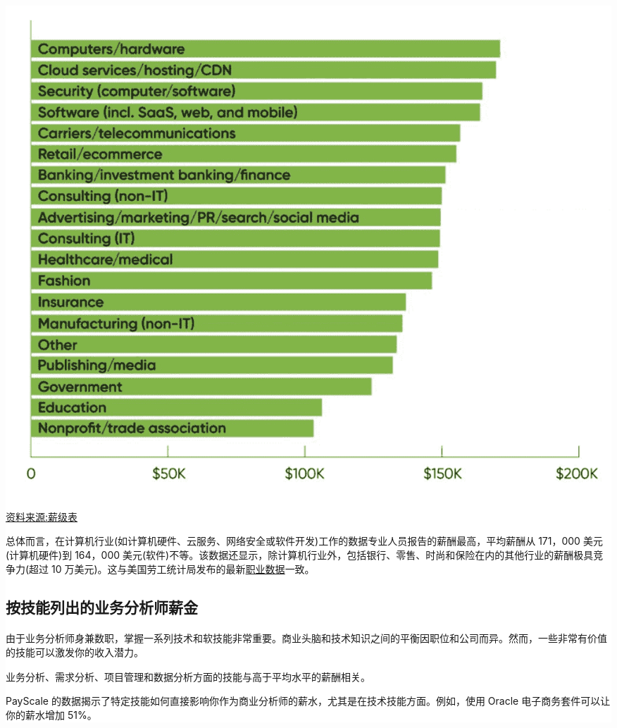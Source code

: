 ![Business Analyst Salaries by Industry.png](img/657d7180fb45b28dbb6948416986aa9c.png)

[资料来源:薪级表](https://web.archive.org/web/20221212135912/https://www.payscale.com/)

总体而言，在计算机行业(如计算机硬件、云服务、网络安全或软件开发)工作的数据专业人员报告的薪酬最高，平均薪酬从 171，000 美元(计算机硬件)到 164，000 美元(软件)不等。该数据还显示，除计算机行业外，包括银行、零售、时尚和保险在内的其他行业的薪酬极具竞争力(超过 10 万美元)。这与美国劳工统计局发布的最新[职业数据](https://web.archive.org/web/20221212135912/https://www.bls.gov/oes/current/oes152051.htm#ind)一致。

## 按技能列出的业务分析师薪金

由于业务分析师身兼数职，掌握一系列技术和软技能非常重要。商业头脑和技术知识之间的平衡因职位和公司而异。然而，一些非常有价值的技能可以激发你的收入潜力。

业务分析、需求分析、项目管理和数据分析方面的技能与高于平均水平的薪酬相关。

PayScale 的数据揭示了特定技能如何直接影响你作为商业分析师的薪水，尤其是在技术技能方面。例如，使用 Oracle 电子商务套件可以让你的薪水增加 51%。
